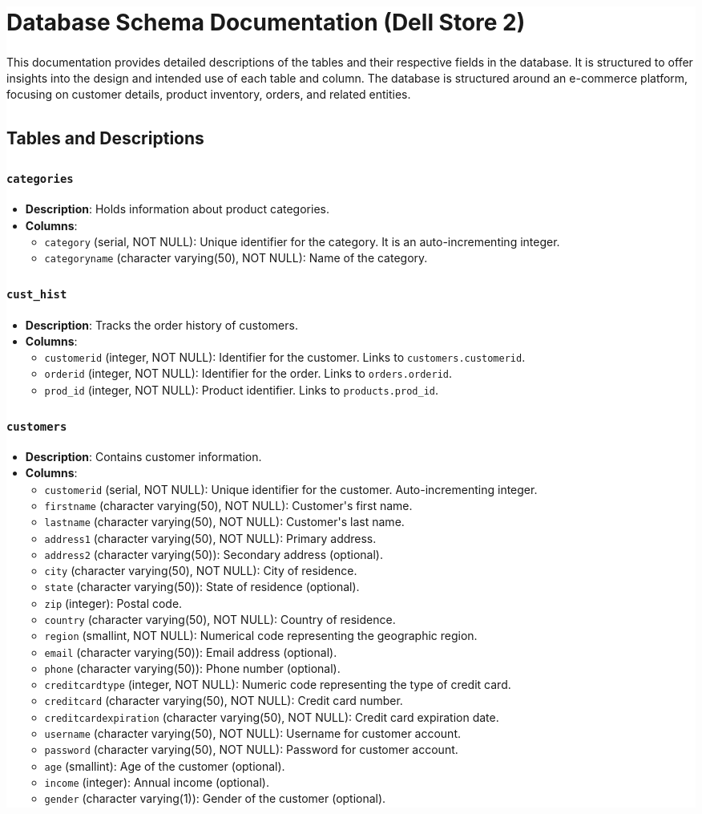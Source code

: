 # Database Schema Documentation (Dell Store 2)

This documentation provides detailed descriptions of the tables and their respective fields in the database. It is structured to offer insights into the design and intended use of each table and column. The database is structured around an e-commerce platform, focusing on customer details, product inventory, orders, and related entities.

## Tables and Descriptions

### `categories`

- **Description**: Holds information about product categories.
- **Columns**:
    - `category` (serial, NOT NULL): Unique identifier for the category. It is an auto-incrementing integer.
    - `categoryname` (character varying(50), NOT NULL): Name of the category.

### `cust_hist`

- **Description**: Tracks the order history of customers.
- **Columns**:
    - `customerid` (integer, NOT NULL): Identifier for the customer. Links to `customers.customerid`.
    - `orderid` (integer, NOT NULL): Identifier for the order. Links to `orders.orderid`.
    - `prod_id` (integer, NOT NULL): Product identifier. Links to `products.prod_id`.

### `customers`

- **Description**: Contains customer information.
- **Columns**:
    - `customerid` (serial, NOT NULL): Unique identifier for the customer. Auto-incrementing integer.
    - `firstname` (character varying(50), NOT NULL): Customer's first name.
    - `lastname` (character varying(50), NOT NULL): Customer's last name.
    - `address1` (character varying(50), NOT NULL): Primary address.
    - `address2` (character varying(50)): Secondary address (optional).
    - `city` (character varying(50), NOT NULL): City of residence.
    - `state` (character varying(50)): State of residence (optional).
    - `zip` (integer): Postal code.
    - `country` (character varying(50), NOT NULL): Country of residence.
    - `region` (smallint, NOT NULL): Numerical code representing the geographic region.
    - `email` (character varying(50)): Email address (optional).
    - `phone` (character varying(50)): Phone number (optional).
    - `creditcardtype` (integer, NOT NULL): Numeric code representing the type of credit card.
    - `creditcard` (character varying(50), NOT NULL): Credit card number.
    - `creditcardexpiration` (character varying(50), NOT NULL): Credit card expiration date.
    - `username` (character varying(50), NOT NULL): Username for customer account.
    - `password` (character varying(50), NOT NULL): Password for customer account.
    - `age` (smallint): Age of the customer (optional).
    - `income` (integer): Annual income (optional).
    - `gender` (character varying(1)): Gender of the customer (optional).
